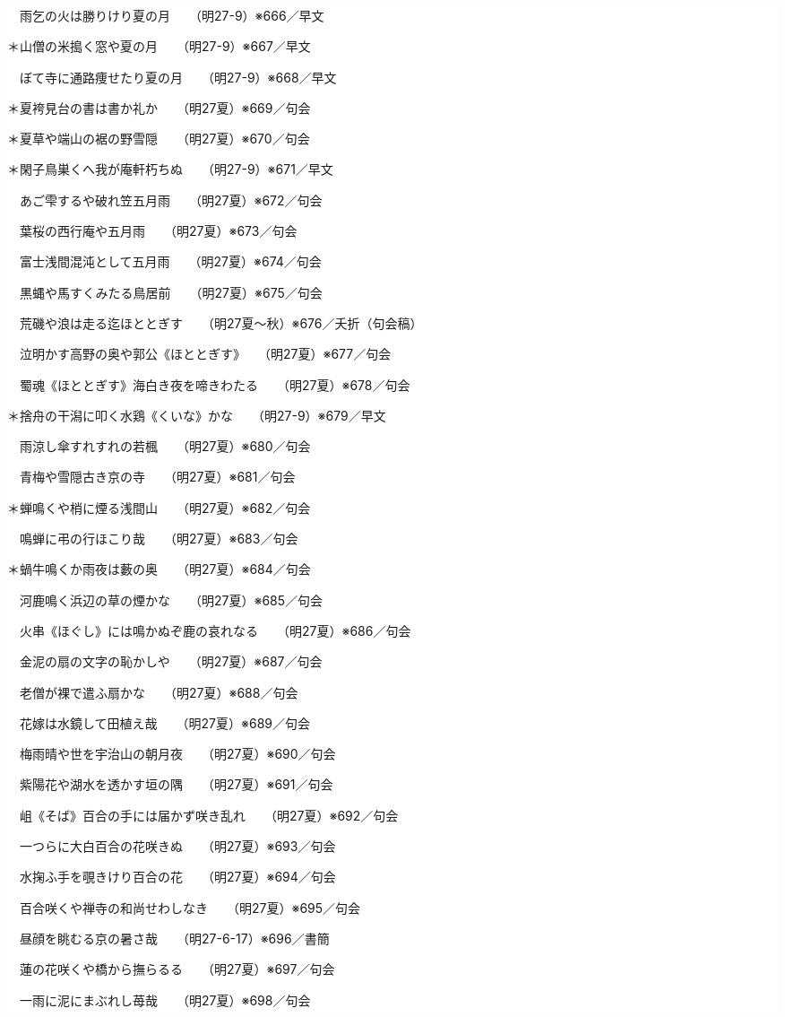 　雨乞の火は勝りけり夏の月　　（明27-9）※666／早文

＊山僧の米搗く窓や夏の月　　（明27-9）※667／早文

　ぼて寺に通路痩せたり夏の月　　（明27-9）※668／早文

＊夏袴見台の書は書か礼か　　（明27夏）※669／句会

＊夏草や端山の裾の野雪隠　　（明27夏）※670／句会

＊閑子鳥巣くへ我が庵軒朽ちぬ　　（明27-9）※671／早文

　あご雫するや破れ笠五月雨　　（明27夏）※672／句会

　葉桜の西行庵や五月雨　　（明27夏）※673／句会

　富士浅間混沌として五月雨　　（明27夏）※674／句会

　黒蝿や馬すくみたる鳥居前　　（明27夏）※675／句会

　荒磯や浪は走る迄ほととぎす　　（明27夏～秋）※676／夭折（句会稿）

　泣明かす高野の奥や郭公《ほととぎす》　　（明27夏）※677／句会

　蜀魂《ほととぎす》海白き夜を啼きわたる　　（明27夏）※678／句会

＊捨舟の干潟に叩く水鶏《くいな》かな　　（明27-9）※679／早文

　雨涼し傘すれすれの若楓　　（明27夏）※680／句会

　青梅や雪隠古き京の寺　　（明27夏）※681／句会

＊蝉鳴くや梢に煙る浅間山　　（明27夏）※682／句会

　鳴蝉に弔の行ほこり哉　　（明27夏）※683／句会

＊蝸牛鳴くか雨夜は藪の奥　　（明27夏）※684／句会

　河鹿鳴く浜辺の草の煙かな　　（明27夏）※685／句会

　火串《ほぐし》には鳴かぬぞ鹿の哀れなる　　（明27夏）※686／句会

　金泥の扇の文字の恥かしや　　（明27夏）※687／句会

　老僧が裸で遣ふ扇かな　　（明27夏）※688／句会

　花嫁は水鏡して田植え哉　　（明27夏）※689／句会

　梅雨晴や世を宇治山の朝月夜　　（明27夏）※690／句会

　紫陽花や湖水を透かす垣の隅　　（明27夏）※691／句会

　岨《そば》百合の手には届かず咲き乱れ　　（明27夏）※692／句会

　一つらに大白百合の花咲きぬ　　（明27夏）※693／句会

　水掬ふ手を覗きけり百合の花　　（明27夏）※694／句会

　百合咲くや禅寺の和尚せわしなき　　（明27夏）※695／句会

　昼顔を眺むる京の暑さ哉　　（明27-6-17）※696／書簡

　蓮の花咲くや橋から撫らるる　　（明27夏）※697／句会

　一雨に泥にまぶれし苺哉　　（明27夏）※698／句会
